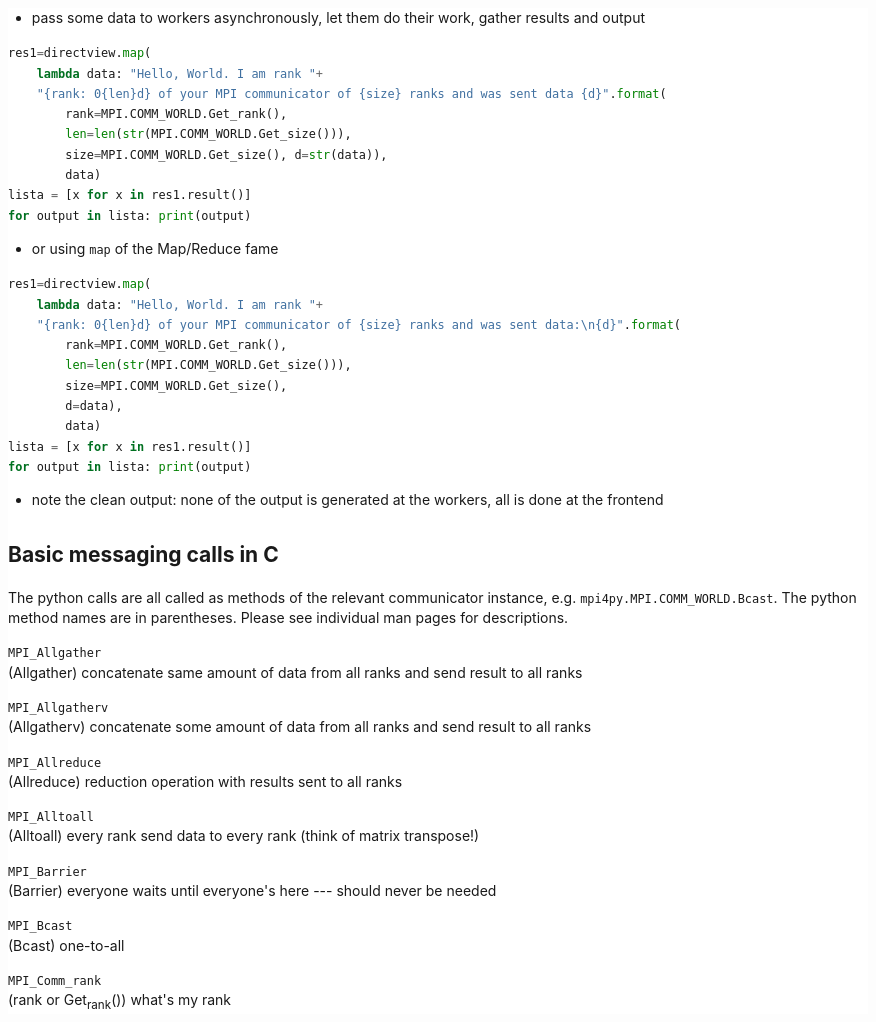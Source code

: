 -   pass some data to workers asynchronously, let them do their work, gather results and output

``` python
res1=directview.map(
    lambda data: "Hello, World. I am rank "+
    "{rank: 0{len}d} of your MPI communicator of {size} ranks and was sent data {d}".format(
        rank=MPI.COMM_WORLD.Get_rank(),
        len=len(str(MPI.COMM_WORLD.Get_size())),
        size=MPI.COMM_WORLD.Get_size(), d=str(data)),
        data)
lista = [x for x in res1.result()]
for output in lista: print(output)
```

-   or using `map` of the Map/Reduce fame

``` python
res1=directview.map(
    lambda data: "Hello, World. I am rank "+
    "{rank: 0{len}d} of your MPI communicator of {size} ranks and was sent data:\n{d}".format(
        rank=MPI.COMM_WORLD.Get_rank(),
        len=len(str(MPI.COMM_WORLD.Get_size())),
        size=MPI.COMM_WORLD.Get_size(), 
        d=data),
        data)
lista = [x for x in res1.result()]
for output in lista: print(output)
```

-   note the clean output: none of the output is generated at the workers, all is done at the frontend

Basic messaging calls in C
--------------------------

The python calls are all called as methods of the relevant communicator instance, e.g. `mpi4py.MPI.COMM_WORLD.Bcast`. The python method names are in parentheses. Please see individual man pages for descriptions.

`MPI_Allgather`  
(Allgather) concatenate same amount of data from all ranks and send result to all ranks

`MPI_Allgatherv`  
(Allgatherv) concatenate some amount of data from all ranks and send result to all ranks

`MPI_Allreduce`  
(Allreduce) reduction operation with results sent to all ranks

`MPI_Alltoall`  
(Alltoall) every rank send data to every rank (think of matrix transpose!)

`MPI_Barrier`  
(Barrier) everyone waits until everyone's here --- should never be needed

`MPI_Bcast`  
(Bcast) one-to-all

`MPI_Comm_rank`  
(rank or Get<sub>rank</sub>()) what's my rank
